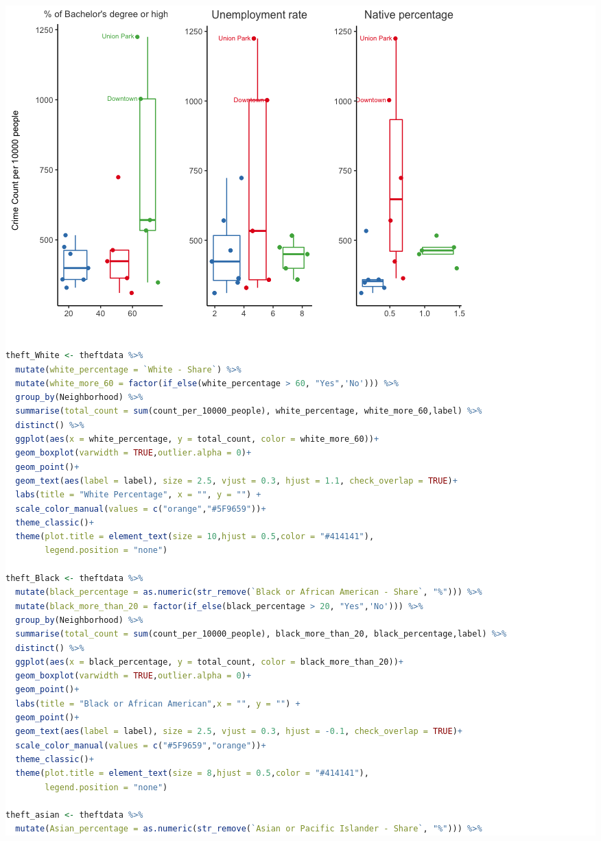 ![](Final-Writeup_files/figure-html/variables-1.png)


```r
theft_White <- theftdata %>% 
  mutate(white_percentage = `White - Share`) %>%
  mutate(white_more_60 = factor(if_else(white_percentage > 60, "Yes",'No'))) %>%
  group_by(Neighborhood) %>% 
  summarise(total_count = sum(count_per_10000_people), white_percentage, white_more_60,label) %>% 
  distinct() %>% 
  ggplot(aes(x = white_percentage, y = total_count, color = white_more_60))+
  geom_boxplot(varwidth = TRUE,outlier.alpha = 0)+
  geom_point()+
  geom_text(aes(label = label), size = 2.5, vjust = 0.3, hjust = 1.1, check_overlap = TRUE)+
  labs(title = "White Percentage", x = "", y = "") +
  scale_color_manual(values = c("orange","#5F9659"))+
  theme_classic()+
  theme(plot.title = element_text(size = 10,hjust = 0.5,color = "#414141"),
        legend.position = "none")

theft_Black <- theftdata %>% 
  mutate(black_percentage = as.numeric(str_remove(`Black or African American - Share`, "%"))) %>%
  mutate(black_more_than_20 = factor(if_else(black_percentage > 20, "Yes",'No'))) %>%
  group_by(Neighborhood) %>% 
  summarise(total_count = sum(count_per_10000_people), black_more_than_20, black_percentage,label) %>% 
  distinct() %>% 
  ggplot(aes(x = black_percentage, y = total_count, color = black_more_than_20))+
  geom_boxplot(varwidth = TRUE,outlier.alpha = 0)+
  geom_point()+
  labs(title = "Black or African American",x = "", y = "") +
  geom_point()+
  geom_text(aes(label = label), size = 2.5, vjust = 0.3, hjust = -0.1, check_overlap = TRUE)+
  scale_color_manual(values = c("#5F9659","orange"))+
  theme_classic()+
  theme(plot.title = element_text(size = 8,hjust = 0.5,color = "#414141"),
        legend.position = "none")

theft_asian <- theftdata %>% 
  mutate(Asian_percentage = as.numeric(str_remove(`Asian or Pacific Islander - Share`, "%"))) %>%
```